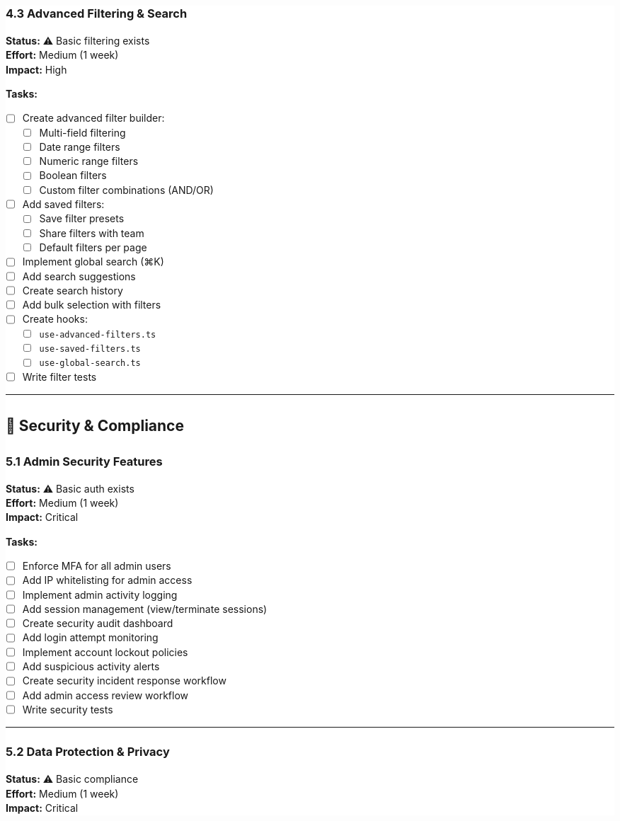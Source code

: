
### 4.3 Advanced Filtering & Search
**Status:** ⚠️ Basic filtering exists  
**Effort:** Medium (1 week)  
**Impact:** High

**Tasks:**
- [ ] Create advanced filter builder:
  - [ ] Multi-field filtering
  - [ ] Date range filters
  - [ ] Numeric range filters
  - [ ] Boolean filters
  - [ ] Custom filter combinations (AND/OR)
- [ ] Add saved filters:
  - [ ] Save filter presets
  - [ ] Share filters with team
  - [ ] Default filters per page
- [ ] Implement global search (⌘K)
- [ ] Add search suggestions
- [ ] Create search history
- [ ] Add bulk selection with filters
- [ ] Create hooks:
  - [ ] `use-advanced-filters.ts`
  - [ ] `use-saved-filters.ts`
  - [ ] `use-global-search.ts`
- [ ] Write filter tests

---

## 🔐 Security & Compliance

### 5.1 Admin Security Features
**Status:** ⚠️ Basic auth exists  
**Effort:** Medium (1 week)  
**Impact:** Critical

**Tasks:**
- [ ] Enforce MFA for all admin users
- [ ] Add IP whitelisting for admin access
- [ ] Implement admin activity logging
- [ ] Add session management (view/terminate sessions)
- [ ] Create security audit dashboard
- [ ] Add login attempt monitoring
- [ ] Implement account lockout policies
- [ ] Add suspicious activity alerts
- [ ] Create security incident response workflow
- [ ] Add admin access review workflow
- [ ] Write security tests

---

### 5.2 Data Protection & Privacy
**Status:** ⚠️ Basic compliance  
**Effort:** Medium (1 week)  
**Impact:** Critical
